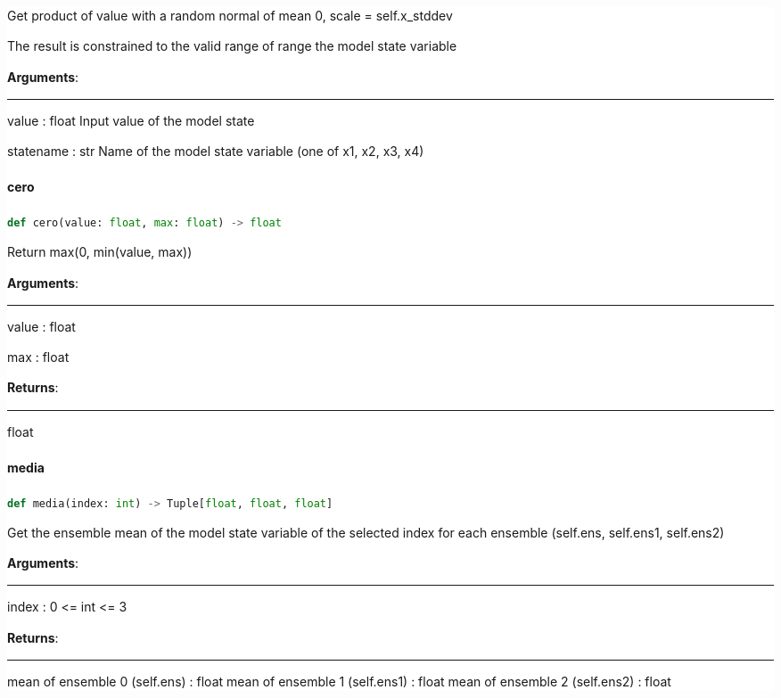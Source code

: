 Get product of value with a random normal of mean 0, scale = self.x_stddev

The result is constrained to the valid range of range the model state variable

**Arguments**:

  -----------
  value : float
  Input value of the model state
  
  statename : str
  Name of the model state variable (one of x1, x2, x3, x4)

<a id="pydrodelta.procedures.sac_enkf.SacEnkfProcedureFunction.cero"></a>

#### cero

```python
def cero(value: float, max: float) -> float
```

Return max(0, min(value, max))

**Arguments**:

  -----------
  value : float
  
  max : float
  

**Returns**:

  --------
  float

<a id="pydrodelta.procedures.sac_enkf.SacEnkfProcedureFunction.media"></a>

#### media

```python
def media(index: int) -> Tuple[float, float, float]
```

Get the ensemble mean of the model state variable of the selected index for each ensemble (self.ens, self.ens1, self.ens2)

**Arguments**:

  -----------
  index : 0 <= int <= 3
  

**Returns**:

  --------
  mean of ensemble 0 (self.ens) : float
  mean of ensemble 1 (self.ens1) : float
  mean of ensemble 2 (self.ens2) : float

<a id="pydrodelta.procedures.sac_enkf.SacEnkfProcedureFunction.media1"></a>
